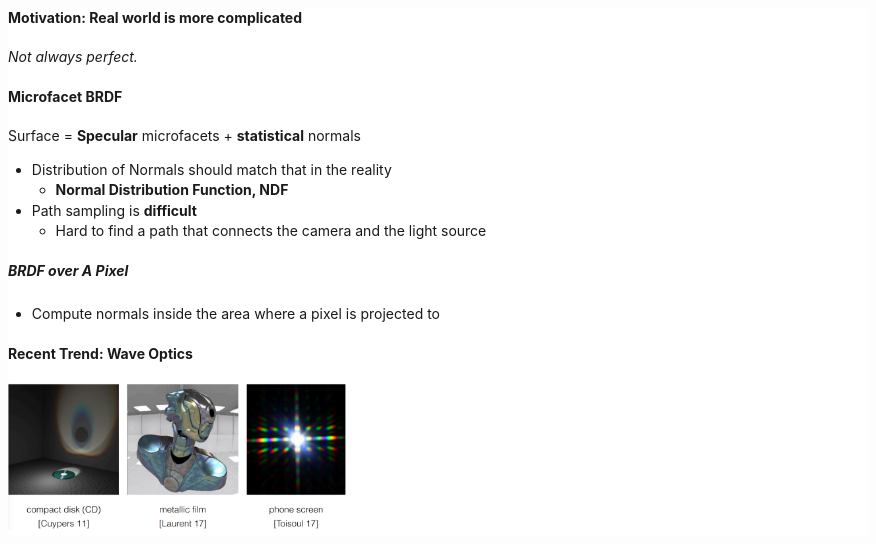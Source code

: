 #### Motivation: Real world is more complicated

*Not always perfect.*



#### Microfacet BRDF

Surface = **Specular** microfacets + **statistical** normals

- Distribution of Normals should match that in the reality
  - **Normal Distribution Function, NDF**
- Path sampling is **difficult**
  - Hard to find a path that connects the camera and the light source



##### BRDF over A Pixel

- Compute normals inside the area where a pixel is projected to



#### Recent Trend: Wave Optics

<img src="../images/Lecture18-img-da-img-1.png" alt="img-da-img-1" style="zoom: 33%;" />

